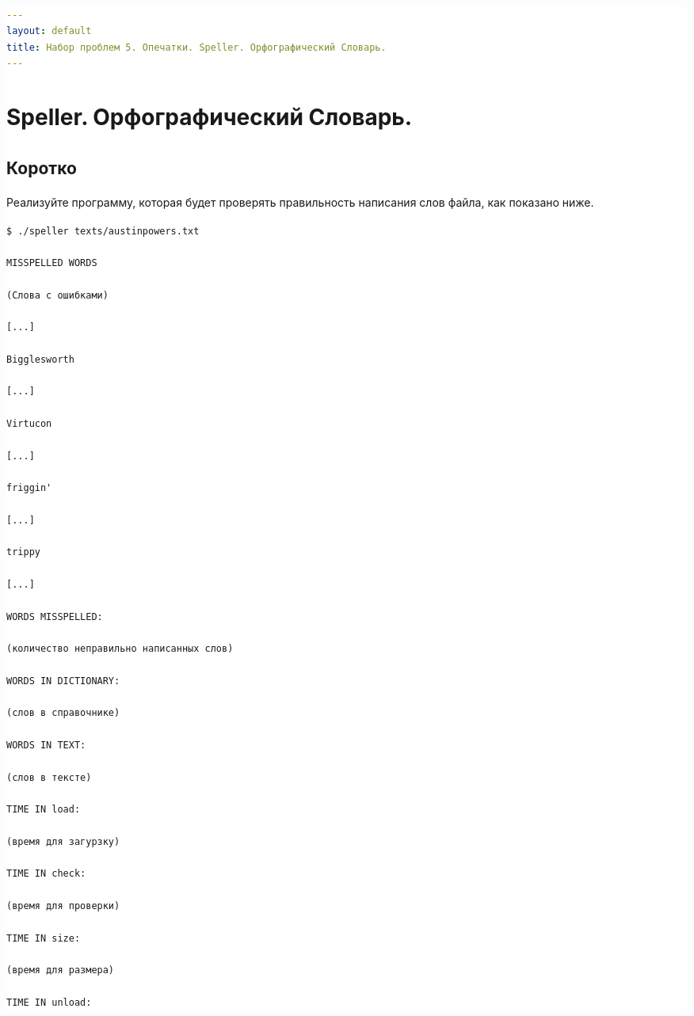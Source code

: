 ```yaml
---
layout: default
title: Набор проблем 5. Опечатки. Speller. Орфографический Словарь.
---
```

# Speller. Орфографический Словарь.

## Коротко

Реализуйте программу, которая будет проверять правильность написания слов файла, как показано ниже.
```
$ ./speller texts/austinpowers.txt

MISSPELLED WORDS

(Слова с ошибками)

[...]

Bigglesworth

[...]

Virtucon

[...]

friggin'

[...]

trippy

[...]

WORDS MISSPELLED:

(количество неправильно написанных слов)

WORDS IN DICTIONARY:

(слов в справочнике)

WORDS IN TEXT:

(слов в тексте)

TIME IN load:

(время для загурзку)

TIME IN check:

(время для проверки)

TIME IN size:

(время для размера)

TIME IN unload:

```
